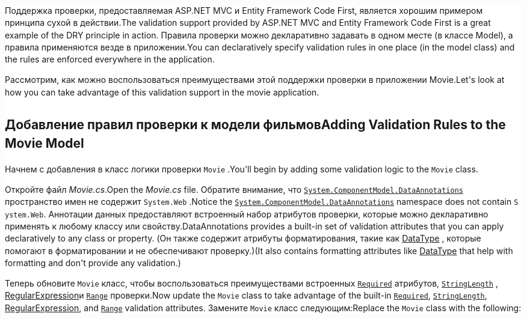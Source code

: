 <span data-ttu-id="a0b83-109">Поддержка проверки, предоставляемая ASP.NET MVC и Entity Framework Code First, является хорошим примером принципа сухой в действии.</span><span class="sxs-lookup"><span data-stu-id="a0b83-109">The validation support provided by ASP.NET MVC and Entity Framework Code First is a great example of the DRY principle in action.</span></span> <span data-ttu-id="a0b83-110">Правила проверки можно декларативно задавать в одном месте (в классе Model), а правила применяются везде в приложении.</span><span class="sxs-lookup"><span data-stu-id="a0b83-110">You can declaratively specify validation rules in one place (in the model class) and the rules are enforced everywhere in the application.</span></span>

<span data-ttu-id="a0b83-111">Рассмотрим, как можно воспользоваться преимуществами этой поддержки проверки в приложении Movie.</span><span class="sxs-lookup"><span data-stu-id="a0b83-111">Let's look at how you can take advantage of this validation support in the movie application.</span></span>

## <a name="adding-validation-rules-to-the-movie-model"></a><span data-ttu-id="a0b83-112">Добавление правил проверки к модели фильмов</span><span class="sxs-lookup"><span data-stu-id="a0b83-112">Adding Validation Rules to the Movie Model</span></span>

<span data-ttu-id="a0b83-113">Начнем с добавления в класс логики проверки `Movie` .</span><span class="sxs-lookup"><span data-stu-id="a0b83-113">You'll begin by adding some validation logic to the `Movie` class.</span></span>

<span data-ttu-id="a0b83-114">Откройте файл *Movie.cs*.</span><span class="sxs-lookup"><span data-stu-id="a0b83-114">Open the *Movie.cs* file.</span></span> <span data-ttu-id="a0b83-115">Обратите внимание, что [`System.ComponentModel.DataAnnotations`](https://msdn.microsoft.com/library/system.componentmodel.dataannotations.aspx) пространство имен не содержит `System.Web` .</span><span class="sxs-lookup"><span data-stu-id="a0b83-115">Notice the [`System.ComponentModel.DataAnnotations`](https://msdn.microsoft.com/library/system.componentmodel.dataannotations.aspx) namespace does not contain `System.Web`.</span></span> <span data-ttu-id="a0b83-116">Аннотации данных предоставляют встроенный набор атрибутов проверки, которые можно декларативно применять к любому классу или свойству.</span><span class="sxs-lookup"><span data-stu-id="a0b83-116">DataAnnotations provides a built-in set of validation attributes that you can apply declaratively to any class or property.</span></span> <span data-ttu-id="a0b83-117">(Он также содержит атрибуты форматирования, такие как [DataType](https://msdn.microsoft.com/library/system.componentmodel.dataannotations.datatype.aspx) , которые помогают в форматировании и не обеспечивают проверку.)</span><span class="sxs-lookup"><span data-stu-id="a0b83-117">(It also contains formatting attributes like [DataType](https://msdn.microsoft.com/library/system.componentmodel.dataannotations.datatype.aspx) that help with formatting and don't provide any validation.)</span></span>

<span data-ttu-id="a0b83-118">Теперь обновите `Movie` класс, чтобы воспользоваться преимуществами встроенных [`Required`](https://msdn.microsoft.com/library/system.componentmodel.dataannotations.requiredattribute.aspx) атрибутов, [`StringLength`](https://msdn.microsoft.com/library/system.componentmodel.dataannotations.stringlengthattribute.aspx) , [RegularExpression](https://msdn.microsoft.com/library/system.componentmodel.dataannotations.regularexpressionattribute.aspx)и [`Range`](https://msdn.microsoft.com/library/system.componentmodel.dataannotations.rangeattribute.aspx) проверки.</span><span class="sxs-lookup"><span data-stu-id="a0b83-118">Now update the `Movie` class to take advantage of the built-in [`Required`](https://msdn.microsoft.com/library/system.componentmodel.dataannotations.requiredattribute.aspx), [`StringLength`](https://msdn.microsoft.com/library/system.componentmodel.dataannotations.stringlengthattribute.aspx), [RegularExpression](https://msdn.microsoft.com/library/system.componentmodel.dataannotations.regularexpressionattribute.aspx), and [`Range`](https://msdn.microsoft.com/library/system.componentmodel.dataannotations.rangeattribute.aspx) validation attributes.</span></span> <span data-ttu-id="a0b83-119">Замените `Movie` класс следующим:</span><span class="sxs-lookup"><span data-stu-id="a0b83-119">Replace the `Movie` class with the following:</span></span>
